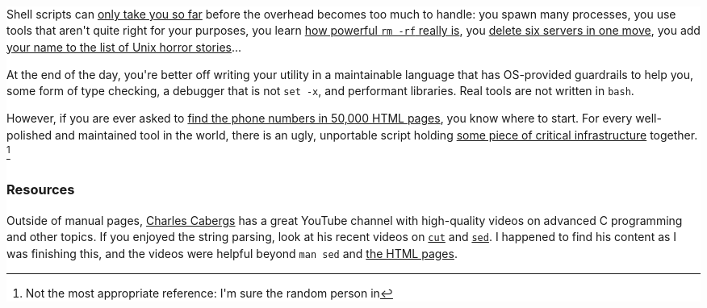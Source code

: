 Shell scripts can [only take you so
far](https://www.extrema.is/blog/2021/04/11/rewrite-when-more-than-n-lines)
before the overhead becomes too much to handle: you spawn many processes, you
use tools that aren't quite right for your purposes, you learn [how powerful `rm
-rf` really
is](https://www.quora.com/What-are-some-crazy-rm-rf-stories-you-have-heard-about),
you [delete six servers in one
move](https://alkarn.github.io/2017-01-21-bash-scripting-horror/), you add [your
name to the list of Unix horror
stories](http://www.yak.net/carmen/unix_horror.html)...

At the end of the day, you're better off writing your utility in a maintainable
language that has OS-provided guardrails to help you, some form of type
checking, a debugger that is not `set -x`, and performant libraries. Real tools
are not written in `bash`.

However, if you are ever asked to [find the phone numbers in 50,000 HTML
pages](https://sites.google.com/site/steveyegge2/five-essential-phone-screen-questions),
you know where to start. For every well-polished and maintained tool in the
world, there is an ugly, unportable script holding [some piece of critical infrastructure](https://xkcd.com/2347/)
together. [^8]

### Resources

Outside of manual pages, [Charles Cabergs](https://www.youtube.com/@cacharle)
has a great YouTube channel with high-quality videos on advanced C programming
and other topics. If you enjoyed the string parsing, look at his recent videos
on [`cut`](https://www.youtube.com/watch?v=G39FkcfsMNA) and
[`sed`](https://www.youtube.com/watch?v=akN2TFarz0A). I happened to find his
content as I was finishing this, and the videos were helpful beyond `man sed`
and [the HTML pages](https://www.gnu.org/software/sed/manual/sed.html).

[^1]: A good place to look for more information is [the Bash Hackers Wiki page
    on `read`](https://bash-hackers.gabe565.com/commands/builtin/read/).

[^2]: Bash is often known for its
    [gotchas](https://tldp.org/LDP/abs/html/gotchas.html), and string parsing is
    no exception. Though it has [great builtin
    support](https://tldp.org/LDP/abs/html/string-manipulation.html), unless you
    are very aware of the behavior of what you're using, you can quickly run
    into trouble. For example, my script no longer works if I change line 21
    from shortest prefix matching
    ```bash
    line=${line#*$'\t'}
    ```
    to longest prefix matching
    ```bash
    line=${line##*$'\t'}
    ```
    (and that's only on the single file I was working on).

[^3]: Note that there are different kinds of pipes: for example, stream pipes
    allow for data to flow in both directions (with two different file
    descriptors for reading and writing), and FIFOs and named pipes allow for
    IPC between processes that don't have a common ancestor. In this script,
    data flows in only one direction and all processes have a common ancestor
    (our subshell that is created when executing this script), so it's okay to
    stick with `|` for now.
    

[^4]: Or, in this case, several different ways. Even within each one-liner I've
[^5]: There is no explicitly standard, but [since the days of
[^6]: See [this incredible post on
[^7]: Many of these would require a bit more information outside of the assembly
[^8]: Not the most appropriate reference: I'm sure the random person in